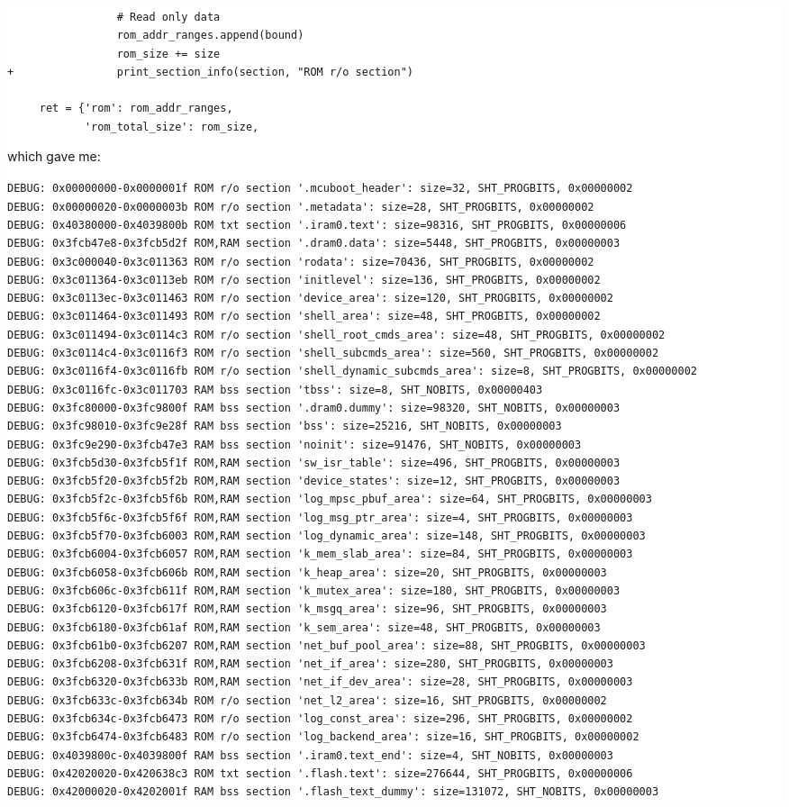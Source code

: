 ```
                 # Read only data
                 rom_addr_ranges.append(bound)
                 rom_size += size
+                print_section_info(section, "ROM r/o section")

     ret = {'rom': rom_addr_ranges,
            'rom_total_size': rom_size,
```

which gave me:

```
DEBUG: 0x00000000-0x0000001f ROM r/o section '.mcuboot_header': size=32, SHT_PROGBITS, 0x00000002
DEBUG: 0x00000020-0x0000003b ROM r/o section '.metadata': size=28, SHT_PROGBITS, 0x00000002
DEBUG: 0x40380000-0x4039800b ROM txt section '.iram0.text': size=98316, SHT_PROGBITS, 0x00000006
DEBUG: 0x3fcb47e8-0x3fcb5d2f ROM,RAM section '.dram0.data': size=5448, SHT_PROGBITS, 0x00000003
DEBUG: 0x3c000040-0x3c011363 ROM r/o section 'rodata': size=70436, SHT_PROGBITS, 0x00000002
DEBUG: 0x3c011364-0x3c0113eb ROM r/o section 'initlevel': size=136, SHT_PROGBITS, 0x00000002
DEBUG: 0x3c0113ec-0x3c011463 ROM r/o section 'device_area': size=120, SHT_PROGBITS, 0x00000002
DEBUG: 0x3c011464-0x3c011493 ROM r/o section 'shell_area': size=48, SHT_PROGBITS, 0x00000002
DEBUG: 0x3c011494-0x3c0114c3 ROM r/o section 'shell_root_cmds_area': size=48, SHT_PROGBITS, 0x00000002
DEBUG: 0x3c0114c4-0x3c0116f3 ROM r/o section 'shell_subcmds_area': size=560, SHT_PROGBITS, 0x00000002
DEBUG: 0x3c0116f4-0x3c0116fb ROM r/o section 'shell_dynamic_subcmds_area': size=8, SHT_PROGBITS, 0x00000002
DEBUG: 0x3c0116fc-0x3c011703 RAM bss section 'tbss': size=8, SHT_NOBITS, 0x00000403
DEBUG: 0x3fc80000-0x3fc9800f RAM bss section '.dram0.dummy': size=98320, SHT_NOBITS, 0x00000003
DEBUG: 0x3fc98010-0x3fc9e28f RAM bss section 'bss': size=25216, SHT_NOBITS, 0x00000003
DEBUG: 0x3fc9e290-0x3fcb47e3 RAM bss section 'noinit': size=91476, SHT_NOBITS, 0x00000003
DEBUG: 0x3fcb5d30-0x3fcb5f1f ROM,RAM section 'sw_isr_table': size=496, SHT_PROGBITS, 0x00000003
DEBUG: 0x3fcb5f20-0x3fcb5f2b ROM,RAM section 'device_states': size=12, SHT_PROGBITS, 0x00000003
DEBUG: 0x3fcb5f2c-0x3fcb5f6b ROM,RAM section 'log_mpsc_pbuf_area': size=64, SHT_PROGBITS, 0x00000003
DEBUG: 0x3fcb5f6c-0x3fcb5f6f ROM,RAM section 'log_msg_ptr_area': size=4, SHT_PROGBITS, 0x00000003
DEBUG: 0x3fcb5f70-0x3fcb6003 ROM,RAM section 'log_dynamic_area': size=148, SHT_PROGBITS, 0x00000003
DEBUG: 0x3fcb6004-0x3fcb6057 ROM,RAM section 'k_mem_slab_area': size=84, SHT_PROGBITS, 0x00000003
DEBUG: 0x3fcb6058-0x3fcb606b ROM,RAM section 'k_heap_area': size=20, SHT_PROGBITS, 0x00000003
DEBUG: 0x3fcb606c-0x3fcb611f ROM,RAM section 'k_mutex_area': size=180, SHT_PROGBITS, 0x00000003
DEBUG: 0x3fcb6120-0x3fcb617f ROM,RAM section 'k_msgq_area': size=96, SHT_PROGBITS, 0x00000003
DEBUG: 0x3fcb6180-0x3fcb61af ROM,RAM section 'k_sem_area': size=48, SHT_PROGBITS, 0x00000003
DEBUG: 0x3fcb61b0-0x3fcb6207 ROM,RAM section 'net_buf_pool_area': size=88, SHT_PROGBITS, 0x00000003
DEBUG: 0x3fcb6208-0x3fcb631f ROM,RAM section 'net_if_area': size=280, SHT_PROGBITS, 0x00000003
DEBUG: 0x3fcb6320-0x3fcb633b ROM,RAM section 'net_if_dev_area': size=28, SHT_PROGBITS, 0x00000003
DEBUG: 0x3fcb633c-0x3fcb634b ROM r/o section 'net_l2_area': size=16, SHT_PROGBITS, 0x00000002
DEBUG: 0x3fcb634c-0x3fcb6473 ROM r/o section 'log_const_area': size=296, SHT_PROGBITS, 0x00000002
DEBUG: 0x3fcb6474-0x3fcb6483 ROM r/o section 'log_backend_area': size=16, SHT_PROGBITS, 0x00000002
DEBUG: 0x4039800c-0x4039800f RAM bss section '.iram0.text_end': size=4, SHT_NOBITS, 0x00000003
DEBUG: 0x42020020-0x420638c3 ROM txt section '.flash.text': size=276644, SHT_PROGBITS, 0x00000006
DEBUG: 0x42000020-0x4202001f RAM bss section '.flash_text_dummy': size=131072, SHT_NOBITS, 0x00000003
```

